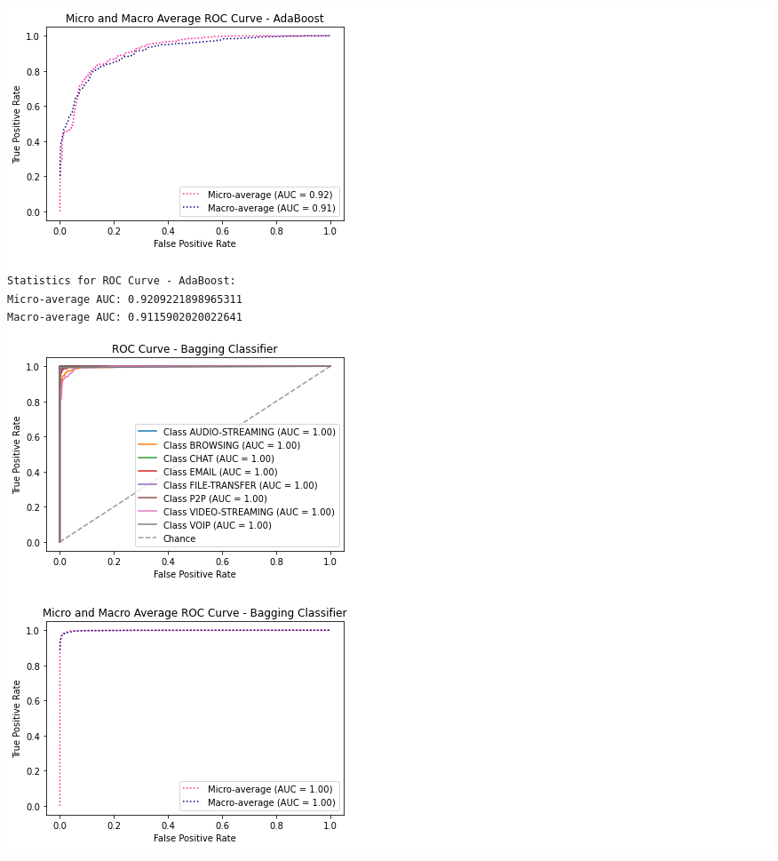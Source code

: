 


    
![png](Scenario-B-30s-Images/output_19_74.png)
    


    Statistics for ROC Curve - AdaBoost:
    Micro-average AUC: 0.9209221898965311
    Macro-average AUC: 0.9115902020022641
    
    
    
    
    


    
![png](Scenario-B-30s-Images/output_19_76.png)
    



    
![png](Scenario-B-30s-Images/output_19_77.png)
    